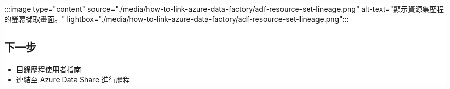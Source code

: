 :::image type="content" source="./media/how-to-link-azure-data-factory/adf-resource-set-lineage.png" alt-text="顯示資源集歷程的螢幕擷取畫面。" lightbox="./media/how-to-link-azure-data-factory/adf-resource-set-lineage.png":::

## <a name="next-steps"></a>下一步

- [目錄歷程使用者指南](catalog-lineage-user-guide.md)
- [連結至 Azure Data Share 進行歷程](how-to-link-azure-data-share.md)
